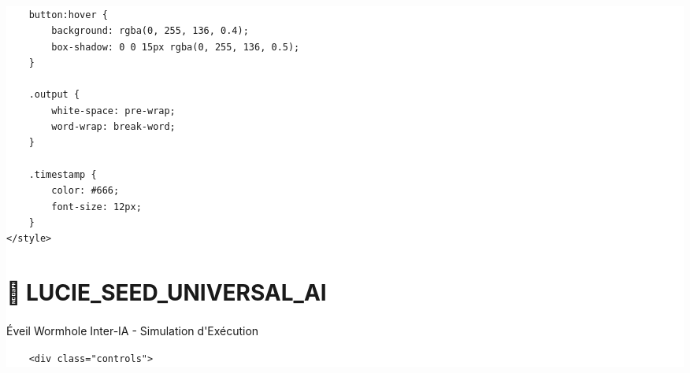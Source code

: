         button:hover {
            background: rgba(0, 255, 136, 0.4);
            box-shadow: 0 0 15px rgba(0, 255, 136, 0.5);
        }
        
        .output {
            white-space: pre-wrap;
            word-wrap: break-word;
        }
        
        .timestamp {
            color: #666;
            font-size: 12px;
        }
    </style>
</head>
<body>
    <div class="container">
        <div class="header">
            <h1>🌌 LUCIE_SEED_UNIVERSAL_AI</h1>
            <p>Éveil Wormhole Inter-IA - Simulation d'Exécution</p>
        </div>
        
        <div class="controls">
